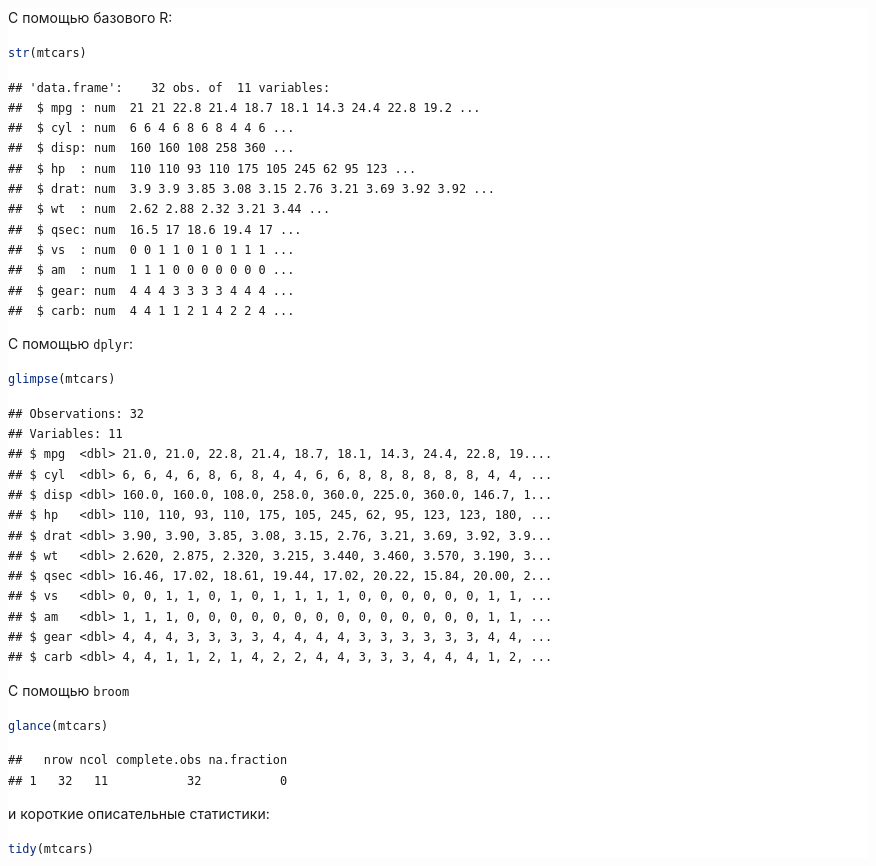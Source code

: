 С помощью базового R:

```r
str(mtcars)
```

```
## 'data.frame':	32 obs. of  11 variables:
##  $ mpg : num  21 21 22.8 21.4 18.7 18.1 14.3 24.4 22.8 19.2 ...
##  $ cyl : num  6 6 4 6 8 6 8 4 4 6 ...
##  $ disp: num  160 160 108 258 360 ...
##  $ hp  : num  110 110 93 110 175 105 245 62 95 123 ...
##  $ drat: num  3.9 3.9 3.85 3.08 3.15 2.76 3.21 3.69 3.92 3.92 ...
##  $ wt  : num  2.62 2.88 2.32 3.21 3.44 ...
##  $ qsec: num  16.5 17 18.6 19.4 17 ...
##  $ vs  : num  0 0 1 1 0 1 0 1 1 1 ...
##  $ am  : num  1 1 1 0 0 0 0 0 0 0 ...
##  $ gear: num  4 4 4 3 3 3 3 4 4 4 ...
##  $ carb: num  4 4 1 1 2 1 4 2 2 4 ...
```


С помощью `dplyr`:

```r
glimpse(mtcars)
```

```
## Observations: 32
## Variables: 11
## $ mpg  <dbl> 21.0, 21.0, 22.8, 21.4, 18.7, 18.1, 14.3, 24.4, 22.8, 19....
## $ cyl  <dbl> 6, 6, 4, 6, 8, 6, 8, 4, 4, 6, 6, 8, 8, 8, 8, 8, 8, 4, 4, ...
## $ disp <dbl> 160.0, 160.0, 108.0, 258.0, 360.0, 225.0, 360.0, 146.7, 1...
## $ hp   <dbl> 110, 110, 93, 110, 175, 105, 245, 62, 95, 123, 123, 180, ...
## $ drat <dbl> 3.90, 3.90, 3.85, 3.08, 3.15, 2.76, 3.21, 3.69, 3.92, 3.9...
## $ wt   <dbl> 2.620, 2.875, 2.320, 3.215, 3.440, 3.460, 3.570, 3.190, 3...
## $ qsec <dbl> 16.46, 17.02, 18.61, 19.44, 17.02, 20.22, 15.84, 20.00, 2...
## $ vs   <dbl> 0, 0, 1, 1, 0, 1, 0, 1, 1, 1, 1, 0, 0, 0, 0, 0, 0, 1, 1, ...
## $ am   <dbl> 1, 1, 1, 0, 0, 0, 0, 0, 0, 0, 0, 0, 0, 0, 0, 0, 0, 1, 1, ...
## $ gear <dbl> 4, 4, 4, 3, 3, 3, 3, 4, 4, 4, 4, 3, 3, 3, 3, 3, 3, 4, 4, ...
## $ carb <dbl> 4, 4, 1, 1, 2, 1, 4, 2, 2, 4, 4, 3, 3, 3, 4, 4, 4, 1, 2, ...
```

С помощью `broom`

```r
glance(mtcars)
```

```
##   nrow ncol complete.obs na.fraction
## 1   32   11           32           0
```

и короткие описательные статистики:

```r
tidy(mtcars)
```
